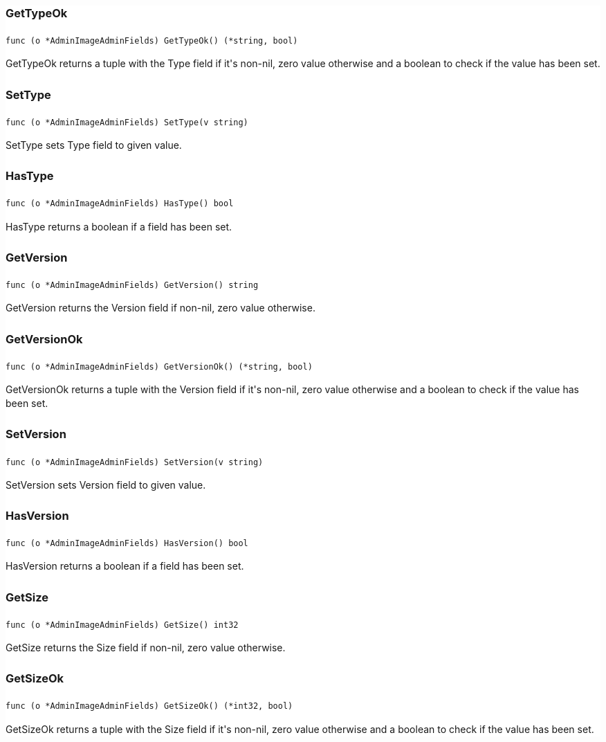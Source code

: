 ### GetTypeOk

`func (o *AdminImageAdminFields) GetTypeOk() (*string, bool)`

GetTypeOk returns a tuple with the Type field if it's non-nil, zero value otherwise
and a boolean to check if the value has been set.

### SetType

`func (o *AdminImageAdminFields) SetType(v string)`

SetType sets Type field to given value.

### HasType

`func (o *AdminImageAdminFields) HasType() bool`

HasType returns a boolean if a field has been set.

### GetVersion

`func (o *AdminImageAdminFields) GetVersion() string`

GetVersion returns the Version field if non-nil, zero value otherwise.

### GetVersionOk

`func (o *AdminImageAdminFields) GetVersionOk() (*string, bool)`

GetVersionOk returns a tuple with the Version field if it's non-nil, zero value otherwise
and a boolean to check if the value has been set.

### SetVersion

`func (o *AdminImageAdminFields) SetVersion(v string)`

SetVersion sets Version field to given value.

### HasVersion

`func (o *AdminImageAdminFields) HasVersion() bool`

HasVersion returns a boolean if a field has been set.

### GetSize

`func (o *AdminImageAdminFields) GetSize() int32`

GetSize returns the Size field if non-nil, zero value otherwise.

### GetSizeOk

`func (o *AdminImageAdminFields) GetSizeOk() (*int32, bool)`

GetSizeOk returns a tuple with the Size field if it's non-nil, zero value otherwise
and a boolean to check if the value has been set.
